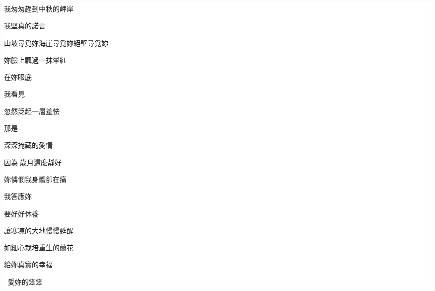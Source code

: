 
我匆匆趕到中秋的岬岸


我堅真的諾言


山坡尋覓妳海崖尋覓妳絕壁尋覓妳


妳臉上飄過一抹暈紅


在妳眼底


我看見


忽然泛起一層羞怯


那是


深深掩藏的愛情


因為 歲月這麼靜好


妳憐憫我身體卻在痛


我答應妳


要好好休養


讓寒凍的大地慢慢甦醒


如細心栽培重生的蘭花


給妳真實的幸福


 
愛妳的笨笨
